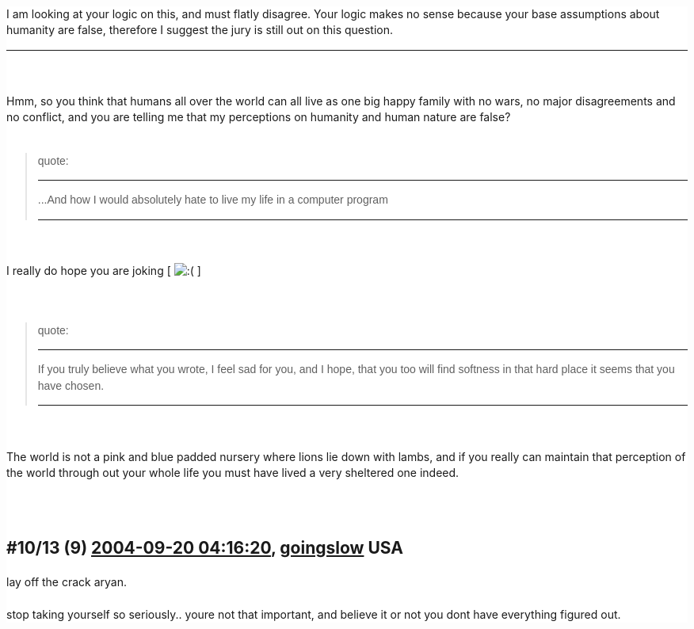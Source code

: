   I am looking at your logic on this, and must flatly disagree. Your logic makes no sense because your base assumptions about humanity are false, therefore I suggest the jury is still out on this question.
  <br>
  <hr height='"1"' id='"quote"' noshade=""/>
 </font>
</blockquote>
<br>
<br>
Hmm, so you think that humans all over the world can all live as one big happy family with no wars, no major disagreements and no conflict, and you are telling me that my perceptions on humanity and human nature are false?
<br>
<br>
<blockquote id='"quote"'>
 <font face='"Arial"' id='"quote"' size='"1"'>
  quote:
  <hr height='"1"' id='"quote"' noshade=""/>
  ...And how I would absolutely hate to live my life in a computer program
  <hr height='"1"' id='"quote"' noshade=""/>
 </font>
</blockquote>
<br>
<br>
I really do hope you are joking [
<img alt=":(" class="smiley" src="https://www.astralpulse.com/forums/Smileys/fugue/sad.png" title="Sad"/>
]
<br>
<br>
<br>
<blockquote id='"quote"'>
 <font face='"Arial"' id='"quote"' size='"1"'>
  quote:
  <hr height='"1"' id='"quote"' noshade=""/>
  If you truly believe what you wrote, I feel sad for you, and I hope, that you too will find softness in that hard place it seems that you have chosen.
  <hr height='"1"' id='"quote"' noshade=""/>
 </font>
</blockquote>
<br>
<br>
The world is not a pink and blue padded nursery where lions lie down with lambs, and if you really can maintain that perception of the world through out your whole life you must have lived a very sheltered one indeed.
<br>
<br>
<br>
</section>

## \#10/13 (9) [2004-09-20 04:16:20](https://www.astralpulse.com/forums/index.php?msg=114246), [goingslow](https://www.astralpulse.com/forums/profile/?u=1529) USA ##
<section>
lay off the crack aryan.
<br>
<br>
stop taking yourself so seriously.. youre not that important, and believe it or not you dont have everything figured out.
</section>
